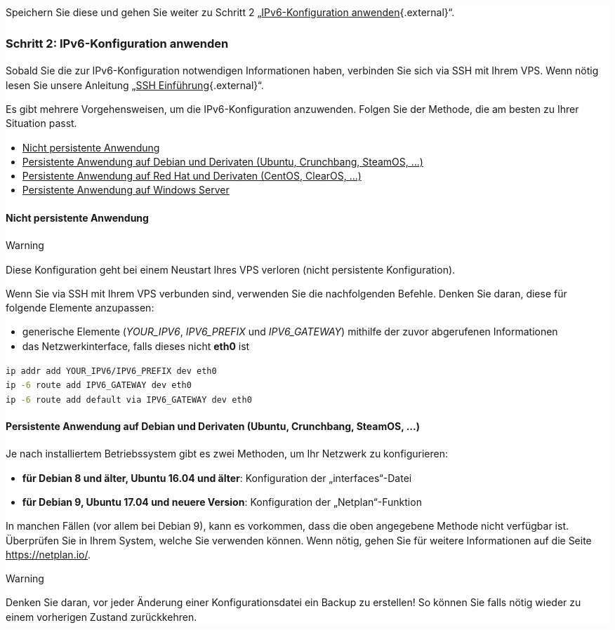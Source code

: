 Speichern Sie diese und gehen Sie weiter zu Schritt 2 „[IPv6-Konfiguration anwenden](https://docs.ovh.com/de/vps/ipv6-konfigurieren/#schritt-2-ipv6-konfiguration-anwenden_1){.external}“.

### Schritt 2: IPv6-Konfiguration anwenden

Sobald Sie die zur IPv6-Konfiguration notwendigen Informationen haben, verbinden Sie sich via SSH mit Ihrem VPS. Wenn nötig lesen Sie unsere Anleitung „[SSH Einführung](https://docs.ovh.com/de/dedicated/ssh-einfuehrung/){.external}“.

Es gibt mehrere Vorgehensweisen, um die IPv6-Konfiguration anzuwenden. Folgen Sie der Methode, die am besten zu Ihrer Situation passt.

- [Nicht persistente Anwendung](https://docs.ovh.com/de/vps/ipv6-konfigurieren/#nicht-persistente-anwendung)
- [Persistente Anwendung auf Debian und Derivaten (Ubuntu, Crunchbang, SteamOS, ...)](https://docs.ovh.com/de/vps/ipv6-konfigurieren/#persistente-anwendung-auf-debian-und-derivaten-ubuntu-crunchbang-steamos)
- [Persistente Anwendung auf Red Hat und Derivaten (CentOS, ClearOS, ...)](https://docs.ovh.com/de/vps/ipv6-konfigurieren/#persistente-anwendung-auf-red-hat-und-derivaten-centos-clearos_1)
- [Persistente Anwendung auf Windows Server](https://docs.ovh.com/de/vps/ipv6-konfigurieren/#persistente-anwendung-auf-windows-server)

#### Nicht persistente Anwendung

> [!warning]
>
> Diese Konfiguration geht bei einem Neustart Ihres VPS verloren (nicht persistente Konfiguration). 
> 

Wenn Sie via SSH mit Ihrem VPS verbunden sind, verwenden Sie die nachfolgenden Befehle. Denken Sie daran, diese für folgende Elemente anzupassen:

- generische Elemente (*YOUR_IPV6*, *IPV6_PREFIX* und *IPV6_GATEWAY*) mithilfe der zuvor abgerufenen Informationen
- das Netzwerkinterface, falls dieses nicht **eth0** ist

```bash
ip addr add YOUR_IPV6/IPV6_PREFIX dev eth0
ip -6 route add IPV6_GATEWAY dev eth0
ip -6 route add default via IPV6_GATEWAY dev eth0
```

#### Persistente Anwendung auf Debian und Derivaten (Ubuntu, Crunchbang, SteamOS, ...)

Je nach installiertem Betriebssystem gibt es zwei Methoden, um Ihr Netzwerk zu konfigurieren:

- **für Debian 8 und älter, Ubuntu 16.04 und älter**: Konfiguration der „interfaces“-Datei

- **für Debian 9, Ubuntu 17.04 und neuere Version**: Konfiguration der „Netplan“-Funktion

In manchen Fällen (vor allem bei Debian 9), kann es vorkommen, dass die oben angegebene Methode nicht verfügbar ist. Überprüfen Sie in Ihrem System, welche Sie verwenden können. Wenn nötig, gehen Sie für weitere Informationen auf die Seite <https://netplan.io/>.

> [!warning]
>
> Denken Sie daran, vor jeder Änderung einer Konfigurationsdatei ein Backup zu erstellen! So können Sie falls nötig wieder zu einem vorherigen Zustand zurückkehren.
> 
